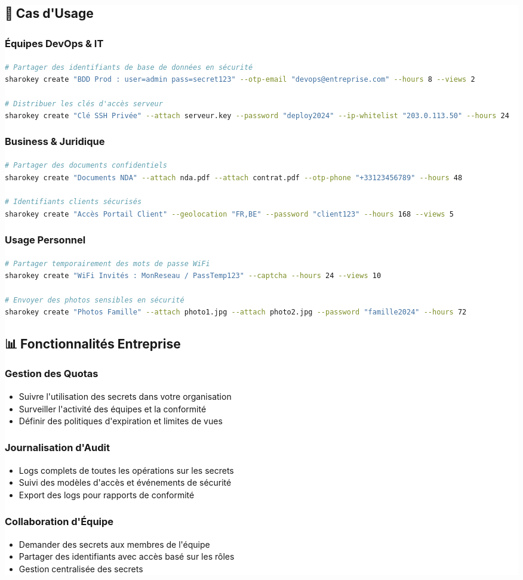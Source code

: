 ## 🎯 Cas d'Usage

### Équipes DevOps & IT
```bash
# Partager des identifiants de base de données en sécurité
sharokey create "BDD Prod : user=admin pass=secret123" --otp-email "devops@entreprise.com" --hours 8 --views 2

# Distribuer les clés d'accès serveur
sharokey create "Clé SSH Privée" --attach serveur.key --password "deploy2024" --ip-whitelist "203.0.113.50" --hours 24
```

### Business & Juridique
```bash
# Partager des documents confidentiels
sharokey create "Documents NDA" --attach nda.pdf --attach contrat.pdf --otp-phone "+33123456789" --hours 48

# Identifiants clients sécurisés
sharokey create "Accès Portail Client" --geolocation "FR,BE" --password "client123" --hours 168 --views 5
```

### Usage Personnel
```bash
# Partager temporairement des mots de passe WiFi
sharokey create "WiFi Invités : MonReseau / PassTemp123" --captcha --hours 24 --views 10

# Envoyer des photos sensibles en sécurité
sharokey create "Photos Famille" --attach photo1.jpg --attach photo2.jpg --password "famille2024" --hours 72
```

## 📊 Fonctionnalités Entreprise

### Gestion des Quotas
- Suivre l'utilisation des secrets dans votre organisation
- Surveiller l'activité des équipes et la conformité
- Définir des politiques d'expiration et limites de vues

### Journalisation d'Audit
- Logs complets de toutes les opérations sur les secrets
- Suivi des modèles d'accès et événements de sécurité
- Export des logs pour rapports de conformité

### Collaboration d'Équipe
- Demander des secrets aux membres de l'équipe
- Partager des identifiants avec accès basé sur les rôles
- Gestion centralisée des secrets
